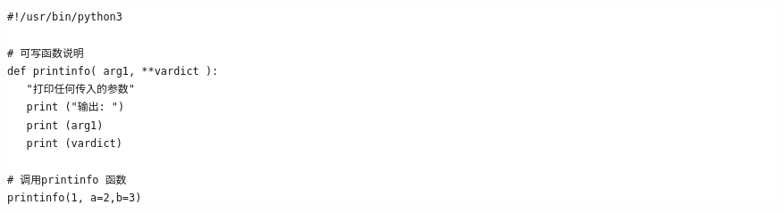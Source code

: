 ```python3
#!/usr/bin/python3
  
# 可写函数说明
def printinfo( arg1, **vardict ):
   "打印任何传入的参数"
   print ("输出: ")
   print (arg1)
   print (vardict)
 
# 调用printinfo 函数
printinfo(1, a=2,b=3)
```
